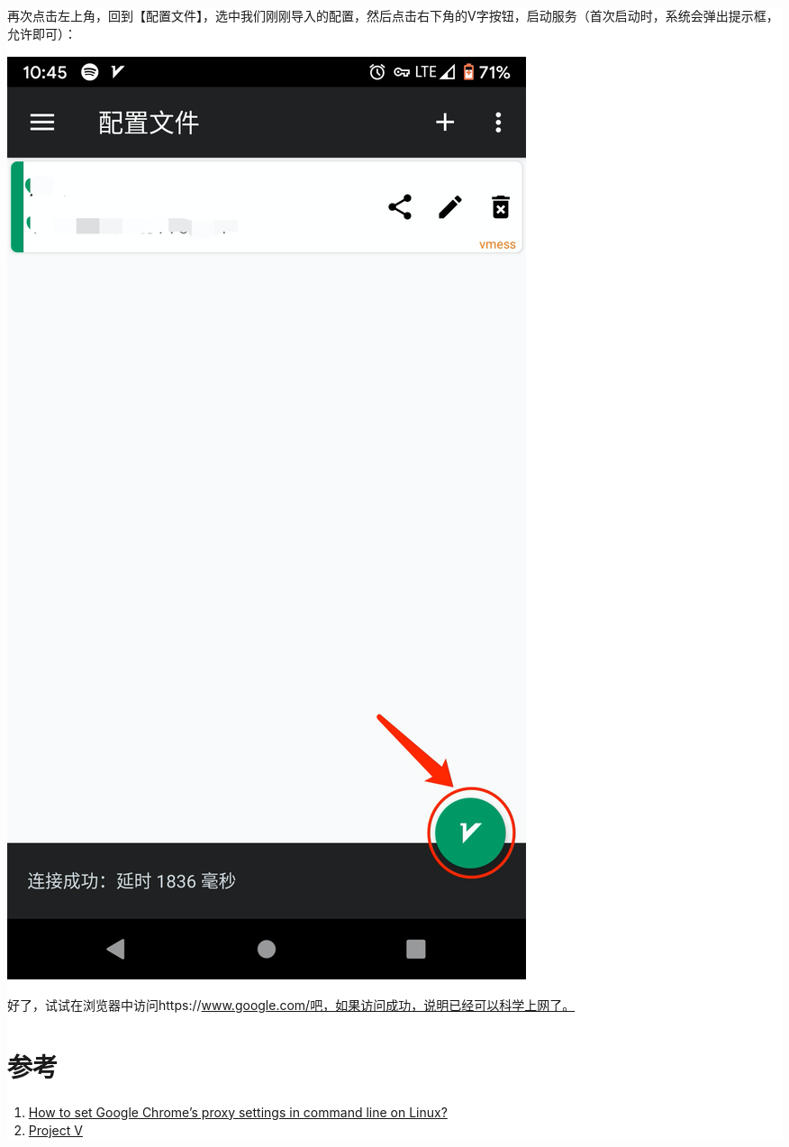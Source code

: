 再次点击左上角，回到【配置文件】，选中我们刚刚导入的配置，然后点击右下角的V字按钮，启动服务（首次启动时，系统会弹出提示框，允许即可）：

![9c898636fba3070ecce9de74.png](assets/img/9c898636fba3070ecce9de74.png)

好了，试试在浏览器中访问https://www.google.com/吧，如果访问成功，说明已经可以科学上网了。

# 参考

1. [How to set Google Chrome’s proxy settings in command line on Linux?](https://www.systutorials.com/how-to-set-google-chromes-proxy-settings-in-command-line-on-linux)
2. [Project V](v2ray.com)
